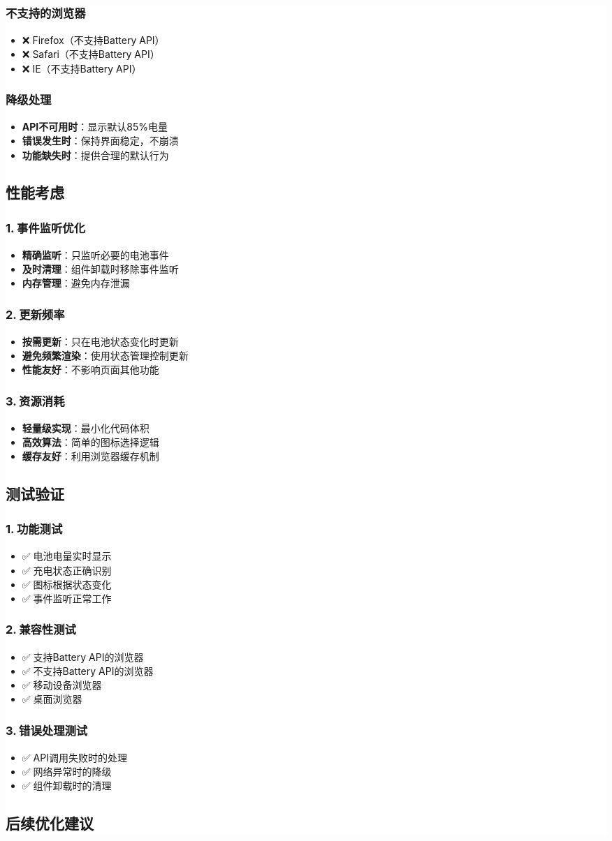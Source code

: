 ### 不支持的浏览器
- ❌ Firefox（不支持Battery API）
- ❌ Safari（不支持Battery API）
- ❌ IE（不支持Battery API）

### 降级处理
- **API不可用时**：显示默认85%电量
- **错误发生时**：保持界面稳定，不崩溃
- **功能缺失时**：提供合理的默认行为

## 性能考虑

### 1. 事件监听优化
- **精确监听**：只监听必要的电池事件
- **及时清理**：组件卸载时移除事件监听
- **内存管理**：避免内存泄漏

### 2. 更新频率
- **按需更新**：只在电池状态变化时更新
- **避免频繁渲染**：使用状态管理控制更新
- **性能友好**：不影响页面其他功能

### 3. 资源消耗
- **轻量级实现**：最小化代码体积
- **高效算法**：简单的图标选择逻辑
- **缓存友好**：利用浏览器缓存机制

## 测试验证

### 1. 功能测试
- ✅ 电池电量实时显示
- ✅ 充电状态正确识别
- ✅ 图标根据状态变化
- ✅ 事件监听正常工作

### 2. 兼容性测试
- ✅ 支持Battery API的浏览器
- ✅ 不支持Battery API的浏览器
- ✅ 移动设备浏览器
- ✅ 桌面浏览器

### 3. 错误处理测试
- ✅ API调用失败时的处理
- ✅ 网络异常时的降级
- ✅ 组件卸载时的清理

## 后续优化建议
